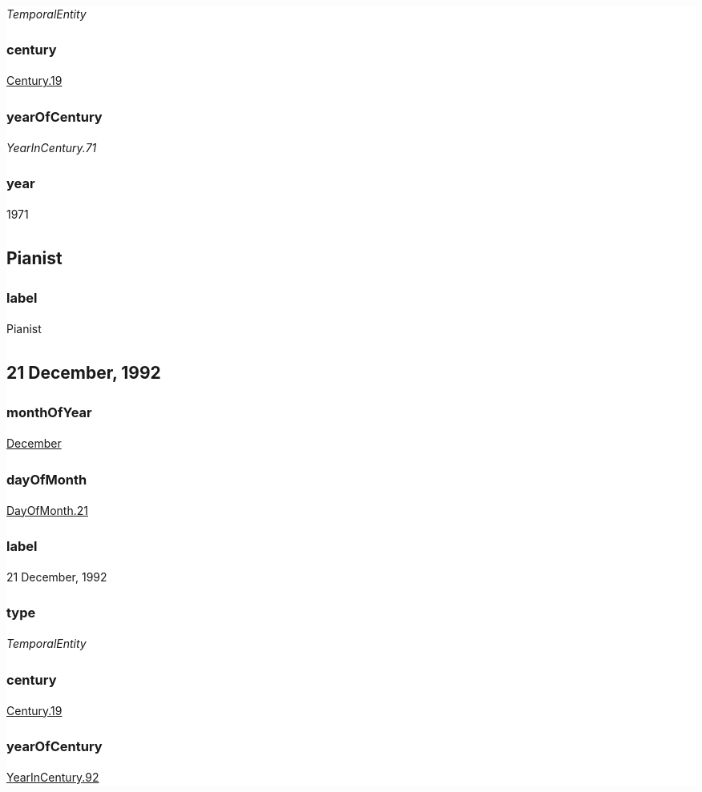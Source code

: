 
*TemporalEntity*

### century


[Century.19](#Century.19)

### yearOfCentury


*YearInCentury.71*

### year


1971

## Pianist

### label


Pianist

## 21 December, 1992

### monthOfYear


[December](#December)

### dayOfMonth


[DayOfMonth.21](#DayOfMonth.21)

### label


21 December, 1992

### type


*TemporalEntity*

### century


[Century.19](#Century.19)

### yearOfCentury


[YearInCentury.92](#YearInCentury.92)
